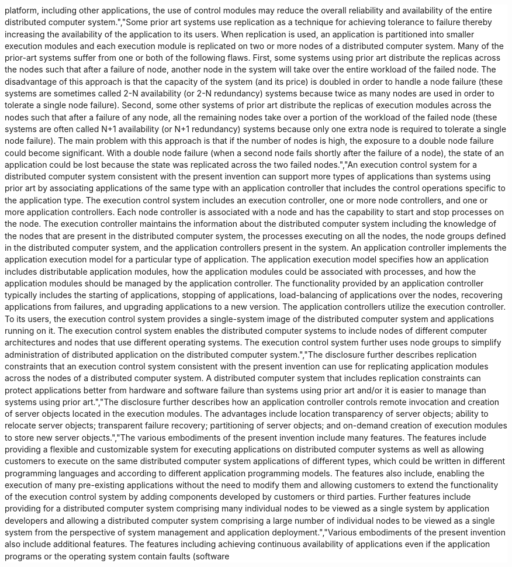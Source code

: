 platform, including other applications, the use of control modules may reduce the overall reliability and availability of the entire distributed computer system.","Some prior art systems use replication as a technique for achieving tolerance to failure thereby increasing the availability of the application to its users. When replication is used, an application is partitioned into smaller execution modules and each execution module is replicated on two or more nodes of a distributed computer system. Many of the prior-art systems suffer from one or both of the following flaws. First, some systems using prior art distribute the replicas across the nodes such that after a failure of node, another node in the system will take over the entire workload of the failed node. The disadvantage of this approach is that the capacity of the system (and its price) is doubled in order to handle a node failure (these systems are sometimes called 2-N availability (or 2-N redundancy) systems because twice as many nodes are used in order to tolerate a single node failure). Second, some other systems of prior art distribute the replicas of execution modules across the nodes such that after a failure of any node, all the remaining nodes take over a portion of the workload of the failed node (these systems are often called N+1 availability (or N+1 redundancy) systems because only one extra node is required to tolerate a single node failure). The main problem with this approach is that if the number of nodes is high, the exposure to a double node failure could become significant. With a double node failure (when a second node fails shortly after the failure of a node), the state of an application could be lost because the state was replicated across the two failed nodes.","An execution control system for a distributed computer system consistent with the present invention can support more types of applications than systems using prior art by associating applications of the same type with an application controller that includes the control operations specific to the application type. The execution control system includes an execution controller, one or more node controllers, and one or more application controllers. Each node controller is associated with a node and has the capability to start and stop processes on the node. The execution controller maintains the information about the distributed computer system including the knowledge of the nodes that are present in the distributed computer system, the processes executing on all the nodes, the node groups defined in the distributed computer system, and the application controllers present in the system. An application controller implements the application execution model for a particular type of application. The application execution model specifies how an application includes distributable application modules, how the application modules could be associated with processes, and how the application modules should be managed by the application controller. The functionality provided by an application controller typically includes the starting of applications, stopping of applications, load-balancing of applications over the nodes, recovering applications from failures, and upgrading applications to a new version. The application controllers utilize the execution controller. To its users, the execution control system provides a single-system image of the distributed computer system and applications running on it. The execution control system enables the distributed computer systems to include nodes of different computer architectures and nodes that use different operating systems. The execution control system further uses node groups to simplify administration of distributed application on the distributed computer system.","The disclosure further describes replication constraints that an execution control system consistent with the present invention can use for replicating application modules across the nodes of a distributed computer system. A distributed computer system that includes replication constraints can protect applications better from hardware and software failure than systems using prior art and\/or it is easier to manage than systems using prior art.","The disclosure further describes how an application controller controls remote invocation and creation of server objects located in the execution modules. The advantages include location transparency of server objects; ability to relocate server objects; transparent failure recovery; partitioning of server objects; and on-demand creation of execution modules to store new server objects.","The various embodiments of the present invention include many features. The features include providing a flexible and customizable system for executing applications on distributed computer systems as well as allowing customers to execute on the same distributed computer system applications of different types, which could be written in different programming languages and according to different application programming models. The features also include, enabling the execution of many pre-existing applications without the need to modify them and allowing customers to extend the functionality of the execution control system by adding components developed by customers or third parties. Further features include providing for a distributed computer system comprising many individual nodes to be viewed as a single system by application developers and allowing a distributed computer system comprising a large number of individual nodes to be viewed as a single system from the perspective of system management and application deployment.","Various embodiments of the present invention also include additional features. The features including achieving continuous availability of applications even if the application programs or the operating system contain faults (software